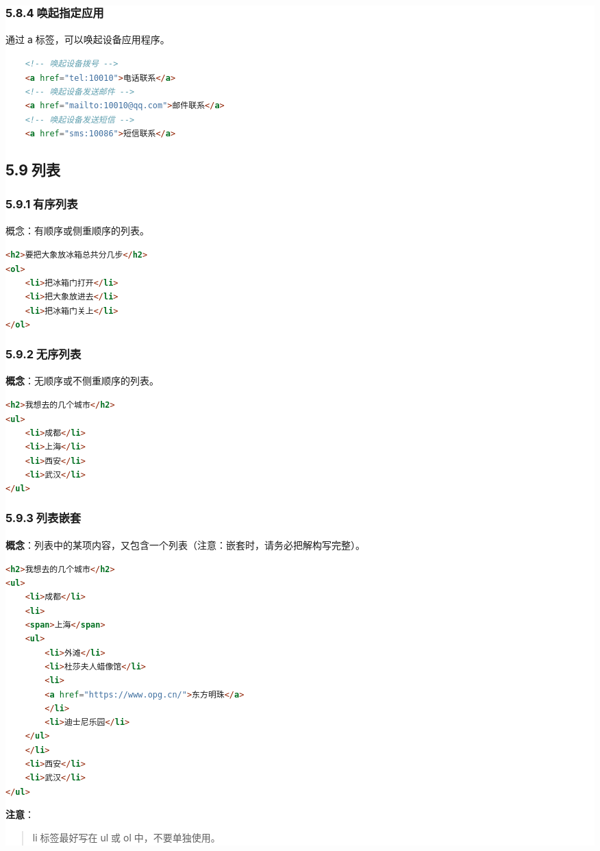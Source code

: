 ### 5.8.4 唤起指定应用 
通过 a 标签，可以唤起设备应用程序。
```html
    <!-- 唤起设备拨号 -->
    <a href="tel:10010">电话联系</a>
    <!-- 唤起设备发送邮件 -->
    <a href="mailto:10010@qq.com">邮件联系</a>
    <!-- 唤起设备发送短信 -->
    <a href="sms:10086">短信联系</a>
```

## 5.9 列表 
### 5.9.1 有序列表
概念：有顺序或侧重顺序的列表。

```html
<h2>要把大象放冰箱总共分几步</h2>
<ol>
    <li>把冰箱门打开</li>
    <li>把大象放进去</li>
    <li>把冰箱门关上</li>
</ol>
```

### 5.9.2 无序列表 
**概念**：无顺序或不侧重顺序的列表。 
```html
<h2>我想去的几个城市</h2>
<ul>
    <li>成都</li>
    <li>上海</li>
    <li>西安</li>
    <li>武汉</li>
</ul>
```
### 5.9.3 列表嵌套 
**概念**：列表中的某项内容，又包含一个列表（注意：嵌套时，请务必把解构写完整）。
```html
<h2>我想去的几个城市</h2>
<ul>
    <li>成都</li>
    <li>
    <span>上海</span>
    <ul>
        <li>外滩</li>
        <li>杜莎夫人蜡像馆</li>
        <li>
        <a href="https://www.opg.cn/">东方明珠</a>
        </li>
        <li>迪士尼乐园</li>
    </ul>
    </li>
    <li>西安</li>
    <li>武汉</li>
</ul>
```
**注意**： 
>li 标签最好写在 ul 或 ol 中，不要单独使用。
